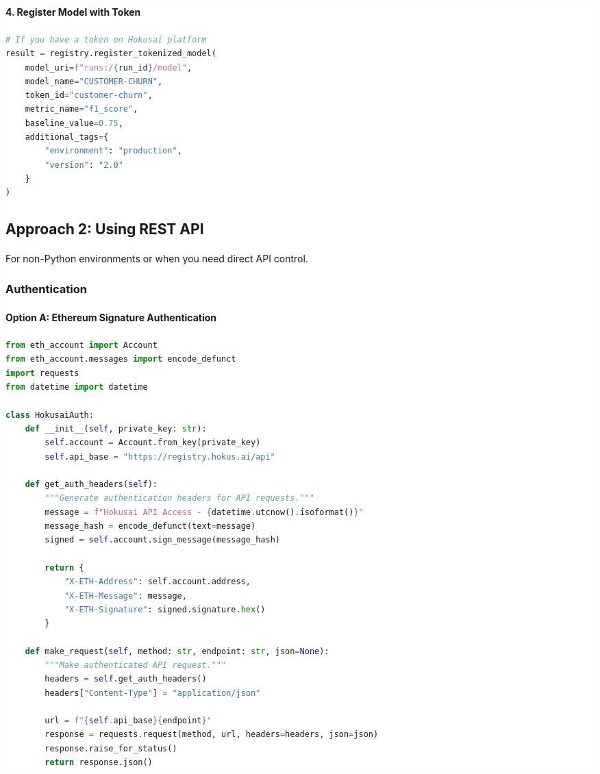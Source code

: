 #### 4. Register Model with Token

```python
# If you have a token on Hokusai platform
result = registry.register_tokenized_model(
    model_uri=f"runs:/{run_id}/model",
    model_name="CUSTOMER-CHURN",
    token_id="customer-churn",
    metric_name="f1_score",
    baseline_value=0.75,
    additional_tags={
        "environment": "production",
        "version": "2.0"
    }
)
```

## Approach 2: Using REST API

For non-Python environments or when you need direct API control.

### Authentication

#### Option A: Ethereum Signature Authentication

```python
from eth_account import Account
from eth_account.messages import encode_defunct
import requests
from datetime import datetime

class HokusaiAuth:
    def __init__(self, private_key: str):
        self.account = Account.from_key(private_key)
        self.api_base = "https://registry.hokus.ai/api"
    
    def get_auth_headers(self):
        """Generate authentication headers for API requests."""
        message = f"Hokusai API Access - {datetime.utcnow().isoformat()}"
        message_hash = encode_defunct(text=message)
        signed = self.account.sign_message(message_hash)
        
        return {
            "X-ETH-Address": self.account.address,
            "X-ETH-Message": message,
            "X-ETH-Signature": signed.signature.hex()
        }
    
    def make_request(self, method: str, endpoint: str, json=None):
        """Make authenticated API request."""
        headers = self.get_auth_headers()
        headers["Content-Type"] = "application/json"
        
        url = f"{self.api_base}{endpoint}"
        response = requests.request(method, url, headers=headers, json=json)
        response.raise_for_status()
        return response.json()
```
